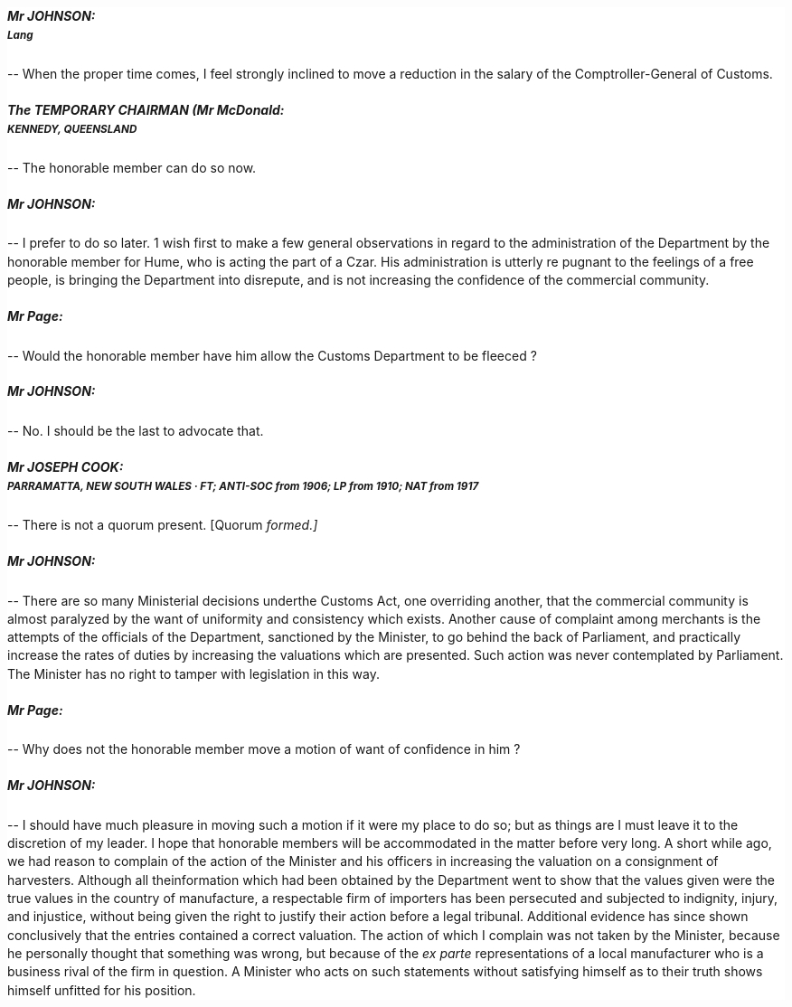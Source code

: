 ##### Mr JOHNSON:<br><small class="text-muted">Lang</small>

-- When the proper time comes, I feel strongly inclined to move a reduction in the salary of the Comptroller-General of Customs. 

##### The TEMPORARY CHAIRMAN (Mr McDonald:<br><small class="text-muted">KENNEDY, QUEENSLAND</small>

-- The honorable member can do so now. 

##### Mr JOHNSON:

-- I prefer to do so later. 1 wish first to make a few general observations in regard to the administration of the Department by the honorable member for Hume, who is acting the part of a Czar.  His  administration is utterly re pugnant to the feelings of a free people, is bringing the Department into disrepute, and is not increasing the confidence of the commercial community. 

##### Mr Page:

-- Would the honorable member have him allow the Customs Department to be fleeced ? 

##### Mr JOHNSON:

-- No. I should be the last to advocate that. 

##### Mr JOSEPH COOK:<br><small class="text-muted">PARRAMATTA, NEW SOUTH WALES &middot; FT; ANTI-SOC from 1906; LP from 1910; NAT from 1917</small>

-- There is not a quorum present. [Quorum  *formed.]* 

##### Mr JOHNSON:

-- There are so many Ministerial decisions underthe Customs Act, one overriding another, that the commercial community is almost paralyzed by the want of uniformity and consistency which exists. Another cause of complaint among merchants is the attempts of the officials of the Department, sanctioned by the Minister, to go behind the back of Parliament, and practically increase the rates of duties by increasing the valuations which are presented. Such action was never contemplated by Parliament. The Minister has no right to tamper with legislation in this way. 

##### Mr Page:

-- Why does not the honorable member move a motion of want of confidence in him ? 

##### Mr JOHNSON:

-- I should have much pleasure in moving such a motion if it were my place to do so; but as things are I must leave it to the discretion of my leader. I hope that honorable members will be accommodated in the matter before very long. A short while ago, we had reason to complain of the action of the Minister and his officers in increasing the valuation on a consignment of harvesters. Although all theinformation which had been obtained by the Department went to show that the values given were the true values in the country of manufacture, a respectable firm of importers has been persecuted and subjected to indignity, injury, and injustice, without being given the right to justify their action before a legal tribunal. Additional evidence has since shown conclusively that the entries contained a correct valuation. The action of which I complain was not taken by the Minister, because he personally thought that something was wrong, but because of the  *ex parte*  representations of a local manufacturer who is a business rival of the firm in question. A Minister who acts on such statements without satisfying himself as to their truth shows himself unfitted for his position. 
